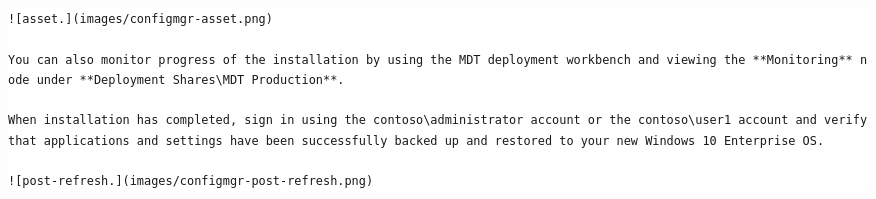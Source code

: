     ![asset.](images/configmgr-asset.png)

    You can also monitor progress of the installation by using the MDT deployment workbench and viewing the **Monitoring** node under **Deployment Shares\MDT Production**.

    When installation has completed, sign in using the contoso\administrator account or the contoso\user1 account and verify that applications and settings have been successfully backed up and restored to your new Windows 10 Enterprise OS.

    ![post-refresh.](images/configmgr-post-refresh.png)
